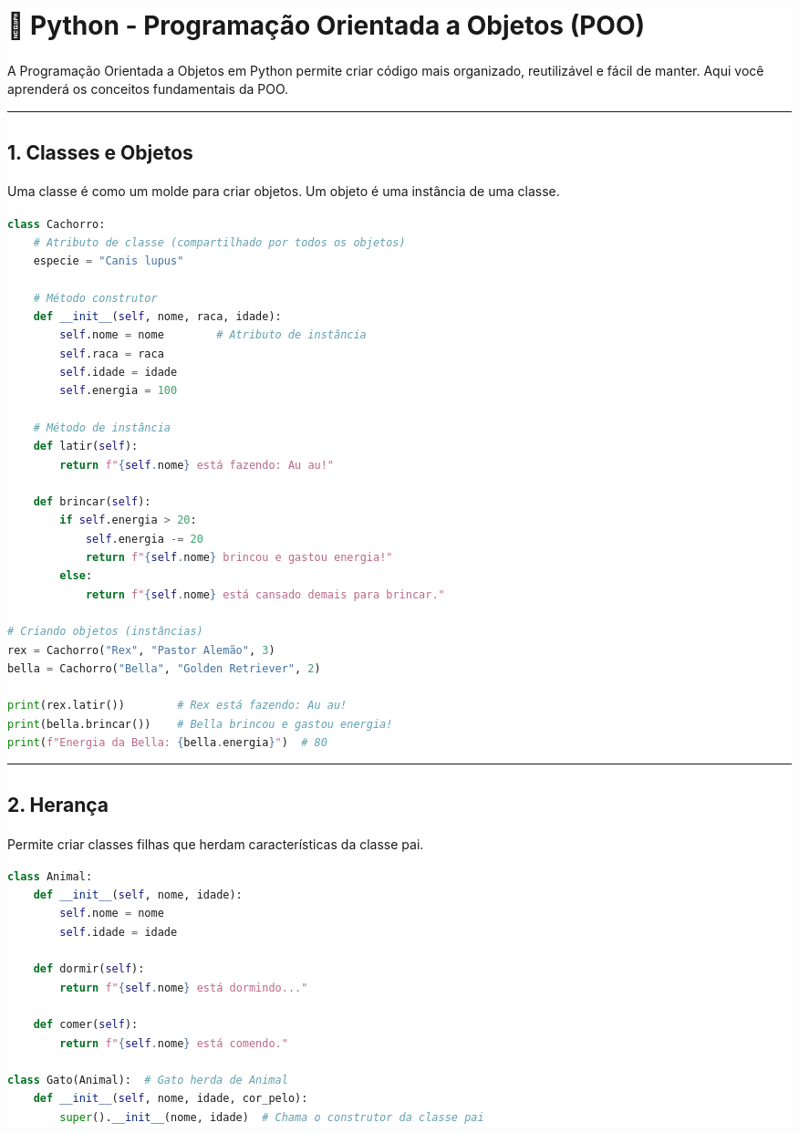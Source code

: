 # 🐍 Python - Programação Orientada a Objetos (POO)

A Programação Orientada a Objetos em Python permite criar código mais organizado, reutilizável e fácil de manter. Aqui você aprenderá os conceitos fundamentais da POO.

---

## 1. Classes e Objetos

Uma classe é como um molde para criar objetos. Um objeto é uma instância de uma classe.

```python
class Cachorro:
    # Atributo de classe (compartilhado por todos os objetos)
    especie = "Canis lupus"
    
    # Método construtor
    def __init__(self, nome, raca, idade):
        self.nome = nome        # Atributo de instância
        self.raca = raca
        self.idade = idade
        self.energia = 100
    
    # Método de instância
    def latir(self):
        return f"{self.nome} está fazendo: Au au!"
    
    def brincar(self):
        if self.energia > 20:
            self.energia -= 20
            return f"{self.nome} brincou e gastou energia!"
        else:
            return f"{self.nome} está cansado demais para brincar."

# Criando objetos (instâncias)
rex = Cachorro("Rex", "Pastor Alemão", 3)
bella = Cachorro("Bella", "Golden Retriever", 2)

print(rex.latir())        # Rex está fazendo: Au au!
print(bella.brincar())    # Bella brincou e gastou energia!
print(f"Energia da Bella: {bella.energia}")  # 80
```

---

## 2. Herança

Permite criar classes filhas que herdam características da classe pai.

```python
class Animal:
    def __init__(self, nome, idade):
        self.nome = nome
        self.idade = idade
    
    def dormir(self):
        return f"{self.nome} está dormindo..."
    
    def comer(self):
        return f"{self.nome} está comendo."

class Gato(Animal):  # Gato herda de Animal
    def __init__(self, nome, idade, cor_pelo):
        super().__init__(nome, idade)  # Chama o construtor da classe pai
```